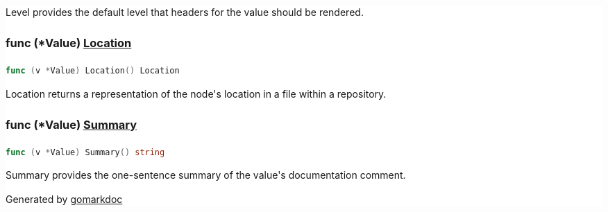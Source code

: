 Level provides the default level that headers for the value should be rendered\.

### func \(\*Value\) [Location](<https://github.com/huner2/gomarkdoc/blob/master/lang/value.go#L27>)

```go
func (v *Value) Location() Location
```

Location returns a representation of the node's location in a file within a repository\.

### func \(\*Value\) [Summary](<https://github.com/huner2/gomarkdoc/blob/master/lang/value.go#L33>)

```go
func (v *Value) Summary() string
```

Summary provides the one\-sentence summary of the value's documentation comment\.



Generated by [gomarkdoc](<https://github.com/huner2/gomarkdoc>)
